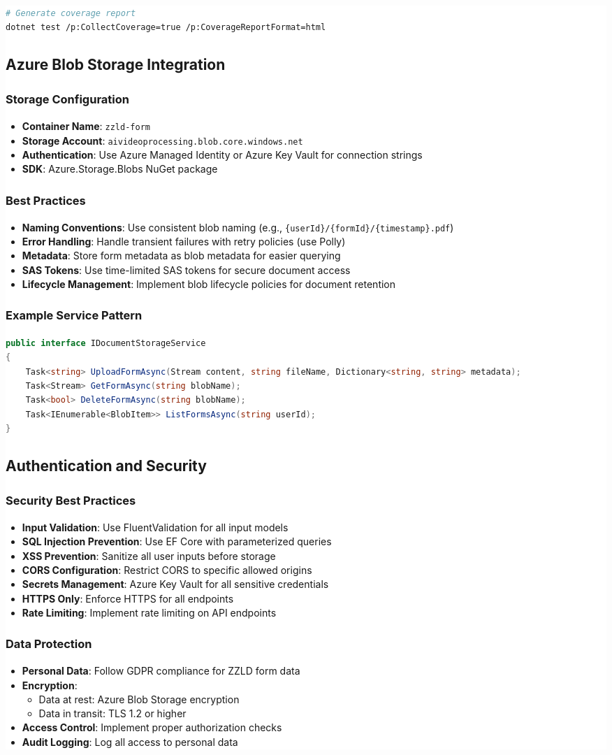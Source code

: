 ```bash
# Generate coverage report
dotnet test /p:CollectCoverage=true /p:CoverageReportFormat=html
```

## Azure Blob Storage Integration

### Storage Configuration
- **Container Name**: `zzld-form`
- **Storage Account**: `aivideoprocessing.blob.core.windows.net`
- **Authentication**: Use Azure Managed Identity or Azure Key Vault for connection strings
- **SDK**: Azure.Storage.Blobs NuGet package

### Best Practices
- **Naming Conventions**: Use consistent blob naming (e.g., `{userId}/{formId}/{timestamp}.pdf`)
- **Error Handling**: Handle transient failures with retry policies (use Polly)
- **Metadata**: Store form metadata as blob metadata for easier querying
- **SAS Tokens**: Use time-limited SAS tokens for secure document access
- **Lifecycle Management**: Implement blob lifecycle policies for document retention

### Example Service Pattern
```csharp
public interface IDocumentStorageService
{
    Task<string> UploadFormAsync(Stream content, string fileName, Dictionary<string, string> metadata);
    Task<Stream> GetFormAsync(string blobName);
    Task<bool> DeleteFormAsync(string blobName);
    Task<IEnumerable<BlobItem>> ListFormsAsync(string userId);
}
```

## Authentication and Security

### Security Best Practices
- **Input Validation**: Use FluentValidation for all input models
- **SQL Injection Prevention**: Use EF Core with parameterized queries
- **XSS Prevention**: Sanitize all user inputs before storage
- **CORS Configuration**: Restrict CORS to specific allowed origins
- **Secrets Management**: Azure Key Vault for all sensitive credentials
- **HTTPS Only**: Enforce HTTPS for all endpoints
- **Rate Limiting**: Implement rate limiting on API endpoints

### Data Protection
- **Personal Data**: Follow GDPR compliance for ZZLD form data
- **Encryption**: 
  - Data at rest: Azure Blob Storage encryption
  - Data in transit: TLS 1.2 or higher
- **Access Control**: Implement proper authorization checks
- **Audit Logging**: Log all access to personal data
